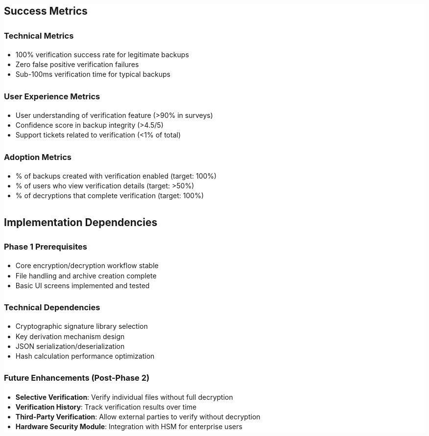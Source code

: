 ## Success Metrics

### Technical Metrics
- 100% verification success rate for legitimate backups
- Zero false positive verification failures
- Sub-100ms verification time for typical backups

### User Experience Metrics
- User understanding of verification feature (>90% in surveys)
- Confidence score in backup integrity (>4.5/5)
- Support tickets related to verification (<1% of total)

### Adoption Metrics
- % of backups created with verification enabled (target: 100%)
- % of users who view verification details (target: >50%)
- % of decryptions that complete verification (target: 100%)

## Implementation Dependencies

### Phase 1 Prerequisites
- Core encryption/decryption workflow stable
- File handling and archive creation complete
- Basic UI screens implemented and tested

### Technical Dependencies
- Cryptographic signature library selection
- Key derivation mechanism design
- JSON serialization/deserialization
- Hash calculation performance optimization

### Future Enhancements (Post-Phase 2)
- **Selective Verification**: Verify individual files without full decryption
- **Verification History**: Track verification results over time
- **Third-Party Verification**: Allow external parties to verify without decryption
- **Hardware Security Module**: Integration with HSM for enterprise users